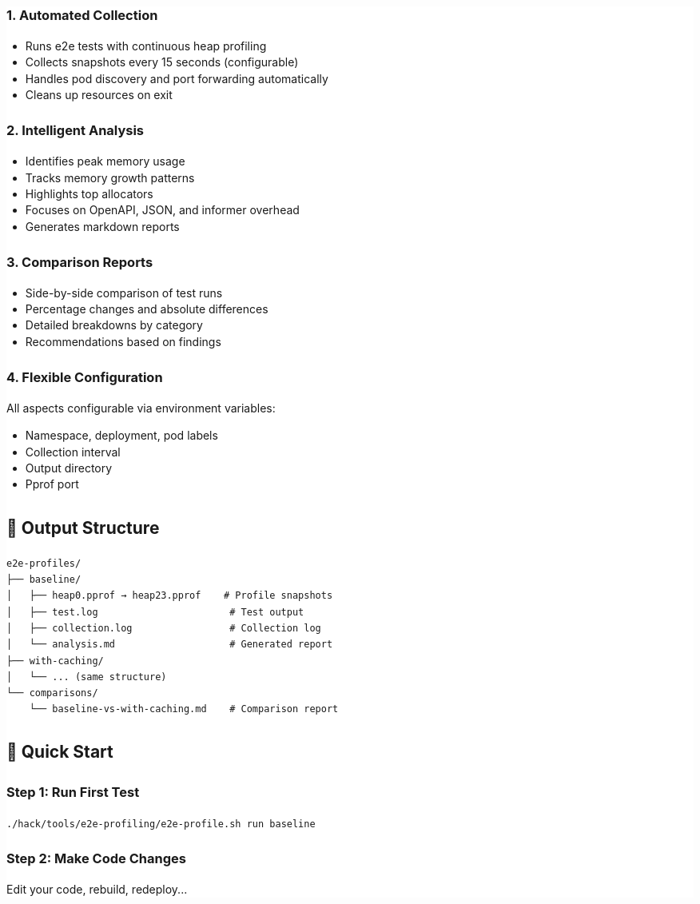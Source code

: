### 1. Automated Collection
- Runs e2e tests with continuous heap profiling
- Collects snapshots every 15 seconds (configurable)
- Handles pod discovery and port forwarding automatically
- Cleans up resources on exit

### 2. Intelligent Analysis
- Identifies peak memory usage
- Tracks memory growth patterns
- Highlights top allocators
- Focuses on OpenAPI, JSON, and informer overhead
- Generates markdown reports

### 3. Comparison Reports
- Side-by-side comparison of test runs
- Percentage changes and absolute differences
- Detailed breakdowns by category
- Recommendations based on findings

### 4. Flexible Configuration
All aspects configurable via environment variables:
- Namespace, deployment, pod labels
- Collection interval
- Output directory
- Pprof port

## 📁 Output Structure

```
e2e-profiles/
├── baseline/
│   ├── heap0.pprof → heap23.pprof    # Profile snapshots
│   ├── test.log                       # Test output
│   ├── collection.log                 # Collection log
│   └── analysis.md                    # Generated report
├── with-caching/
│   └── ... (same structure)
└── comparisons/
    └── baseline-vs-with-caching.md    # Comparison report
```

## 🚀 Quick Start

### Step 1: Run First Test
```bash
./hack/tools/e2e-profiling/e2e-profile.sh run baseline
```

### Step 2: Make Code Changes
Edit your code, rebuild, redeploy...

